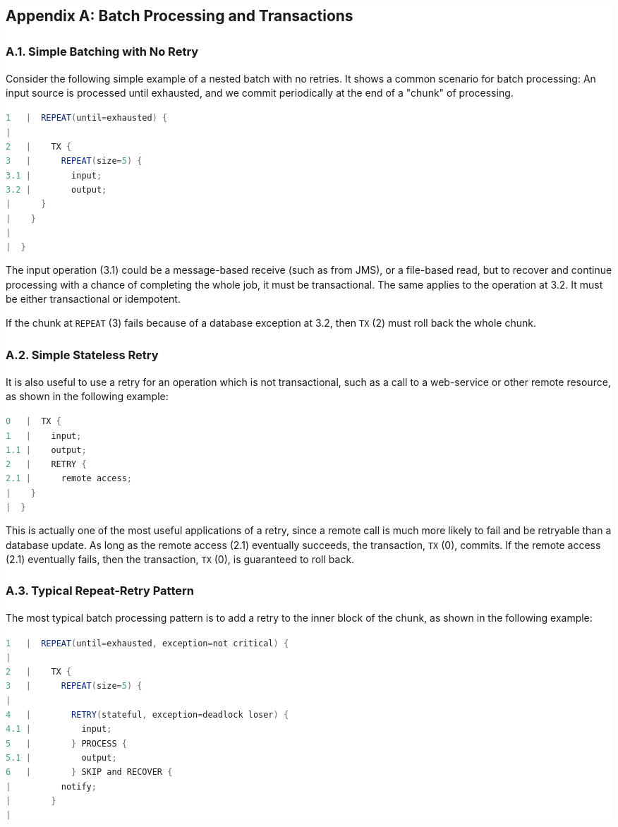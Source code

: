 ## Appendix A: Batch Processing and Transactions

### A.1. Simple Batching with No Retry

Consider the following simple example of a nested batch with no retries. It shows a common scenario for batch processing: An input source is processed until exhausted, and we commit periodically at the end of a "chunk" of processing.

```java
1   |  REPEAT(until=exhausted) {
|
2   |    TX {
3   |      REPEAT(size=5) {
3.1 |        input;
3.2 |        output;
|      }
|    }
|
|  }
```

The input operation (3.1) could be a message-based receive (such as from JMS), or a file-based read, but to recover and continue processing with a chance of completing the whole job, it must be transactional. The same applies to the operation at 3.2. It must be either transactional or idempotent.

If the chunk at  `REPEAT`  (3) fails because of a database exception at 3.2, then  `TX`  (2) must roll back the whole chunk.

### A.2. Simple Stateless Retry

It is also useful to use a retry for an operation which is not transactional, such as a call to a web-service or other remote resource, as shown in the following example:

```java
0   |  TX {
1   |    input;
1.1 |    output;
2   |    RETRY {
2.1 |      remote access;
|    }
|  }
```

This is actually one of the most useful applications of a retry, since a remote call is much more likely to fail and be retryable than a database update. As long as the remote access (2.1) eventually succeeds, the transaction,  `TX`  (0), commits. If the remote access (2.1) eventually fails, then the transaction,  `TX`  (0), is guaranteed to roll back.

### A.3. Typical Repeat-Retry Pattern

The most typical batch processing pattern is to add a retry to the inner block of the chunk, as shown in the following example:

```java
1   |  REPEAT(until=exhausted, exception=not critical) {
|
2   |    TX {
3   |      REPEAT(size=5) {
|
4   |        RETRY(stateful, exception=deadlock loser) {
4.1 |          input;
5   |        } PROCESS {
5.1 |          output;
6   |        } SKIP and RECOVER {
|          notify;
|        }
|
```